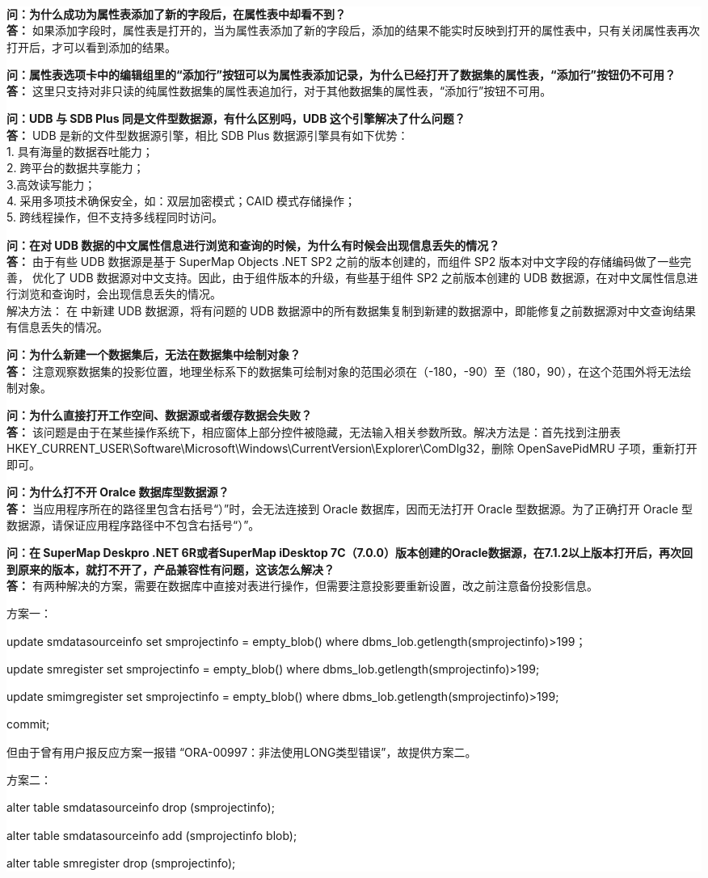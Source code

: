 **问：为什么成功为属性表添加了新的字段后，在属性表中却看不到？**  
**答：**  如果添加字段时，属性表是打开的，当为属性表添加了新的字段后，添加的结果不能实时反映到打开的属性表中，只有关闭属性表再次打开后，才可以看到添加的结果。 

**问：属性表选项卡中的编辑组里的“添加行”按钮可以为属性表添加记录，为什么已经打开了数据集的属性表，“添加行”按钮仍不可用？**  
**答：**   这里只支持对非只读的纯属性数据集的属性表追加行，对于其他数据集的属性表，“添加行”按钮不可用。   

**问：UDB 与 SDB Plus 同是文件型数据源，有什么区别吗，UDB 这个引擎解决了什么问题？**  
**答：**   UDB 是新的文件型数据源引擎，相比 SDB Plus 数据源引擎具有如下优势：  
1\. 具有海量的数据吞吐能力；  
2\. 跨平台的数据共享能力；  
3.高效读写能力；  
4\. 采用多项技术确保安全，如：双层加密模式；CAID 模式存储操作；  
5\. 跨线程操作，但不支持多线程同时访问。    

**问：在对 UDB 数据的中文属性信息进行浏览和查询的时候，为什么有时候会出现信息丢失的情况？**  
**答：**   由于有些 UDB 数据源是基于 SuperMap Objects .NET SP2 之前的版本创建的，而组件 SP2
版本对中文字段的存储编码做了一些完善， 优化了 UDB 数据源对中文支持。因此，由于组件版本的升级，有些基于组件 SP2 之前版本创建的 UDB
数据源，在对中文属性信息进行浏览和查询时，会出现信息丢失的情况。  
解决方法： 在  中新建 UDB 数据源，将有问题的 UDB 数据源中的所有数据集复制到新建的数据源中，即能修复之前数据源对中文查询结果有信息丢失的情况。   

**问：为什么新建一个数据集后，无法在数据集中绘制对象？**  
**答：**   注意观察数据集的投影位置，地理坐标系下的数据集可绘制对象的范围必须在（-180，-90）至（180，90），在这个范围外将无法绘制对象。   

**问：为什么直接打开工作空间、数据源或者缓存数据会失败？**  
**答：** 
该问题是由于在某些操作系统下，相应窗体上部分控件被隐藏，无法输入相关参数所致。解决方法是：首先找到注册表HKEY_CURRENT_USER\Software\Microsoft\Windows\CurrentVersion\Explorer\ComDlg32，删除
OpenSavePidMRU 子项，重新打开即可。    

**问：为什么打不开 Oralce 数据库型数据源？**  
**答：**   当应用程序所在的路径里包含右括号“）”时，会无法连接到 Oracle 数据库，因而无法打开 Oracle 型数据源。为了正确打开
Oracle 型数据源，请保证应用程序路径中不包含右括号“）”。  

**问：在 SuperMap Deskpro .NET 6R或者SuperMap iDesktop 7C（7.0.0）版本创建的Oracle数据源，在7.1.2以上版本打开后，再次回到原来的版本，就打不开了，产品兼容性有问题，这该怎么解决？**  
**答：**   有两种解决的方案，需要在数据库中直接对表进行操作，但需要注意投影要重新设置，改之前注意备份投影信息。

方案一：

update smdatasourceinfo set smprojectinfo = empty_blob() where
dbms_lob.getlength(smprojectinfo)>199；

update smregister set smprojectinfo = empty_blob() where
dbms_lob.getlength(smprojectinfo)>199;

update smimgregister set smprojectinfo = empty_blob() where
dbms_lob.getlength(smprojectinfo)>199;

commit;

但由于曾有用户报反应方案一报错 “ORA-00997：非法使用LONG类型错误”，故提供方案二。

方案二：

alter table smdatasourceinfo drop (smprojectinfo);

alter table smdatasourceinfo add (smprojectinfo blob);

alter table smregister drop (smprojectinfo);
